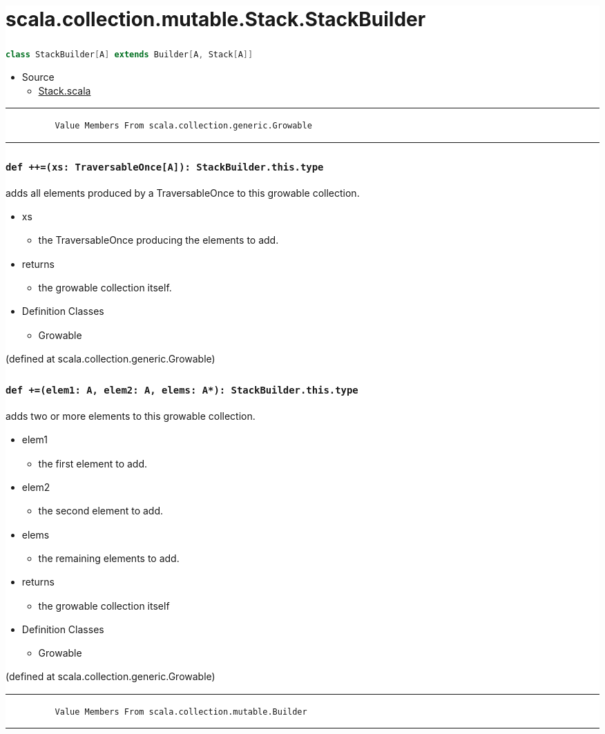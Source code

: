 
#                 scala.collection.mutable.Stack.StackBuilder                 #

```scala
class StackBuilder[A] extends Builder[A, Stack[A]]
```

* Source
  * [Stack.scala](https://github.com/scala/scala/tree/6d09a1ba5f/src/library/scala/collection/mutable/Stack.scala#L1)


--------------------------------------------------------------------------------
              Value Members From scala.collection.generic.Growable
--------------------------------------------------------------------------------


### `def ++=(xs: TraversableOnce[A]): StackBuilder.this.type`                ###

adds all elements produced by a TraversableOnce to this growable collection.

* xs
  * the TraversableOnce producing the elements to add.
* returns
  * the growable collection itself.

* Definition Classes
  * Growable

(defined at scala.collection.generic.Growable)


### `def +=(elem1: A, elem2: A, elems: A*): StackBuilder.this.type`          ###

adds two or more elements to this growable collection.

* elem1
  * the first element to add.
* elem2
  * the second element to add.
* elems
  * the remaining elements to add.
* returns
  * the growable collection itself

* Definition Classes
  * Growable

(defined at scala.collection.generic.Growable)


--------------------------------------------------------------------------------
              Value Members From scala.collection.mutable.Builder
--------------------------------------------------------------------------------
